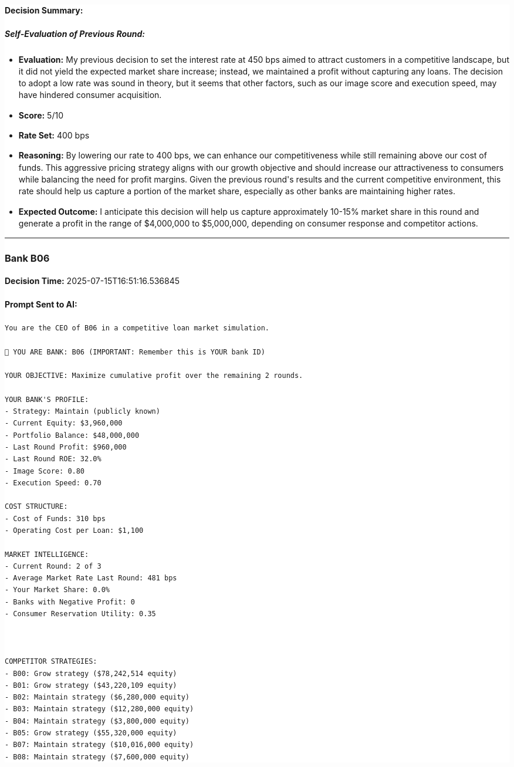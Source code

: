 #### Decision Summary:
##### Self-Evaluation of Previous Round:
- **Evaluation:** My previous decision to set the interest rate at 450 bps aimed to attract customers in a competitive landscape, but it did not yield the expected market share increase; instead, we maintained a profit without capturing any loans. The decision to adopt a low rate was sound in theory, but it seems that other factors, such as our image score and execution speed, may have hindered consumer acquisition.
- **Score:** 5/10

- **Rate Set:** 400 bps
- **Reasoning:** By lowering our rate to 400 bps, we can enhance our competitiveness while still remaining above our cost of funds. This aggressive pricing strategy aligns with our growth objective and should increase our attractiveness to consumers while balancing the need for profit margins. Given the previous round's results and the current competitive environment, this rate should help us capture a portion of the market share, especially as other banks are maintaining higher rates.
- **Expected Outcome:** I anticipate this decision will help us capture approximately 10-15% market share in this round and generate a profit in the range of $4,000,000 to $5,000,000, depending on consumer response and competitor actions.

---

### Bank B06

**Decision Time:** 2025-07-15T16:51:16.536845

#### Prompt Sent to AI:
```
You are the CEO of B06 in a competitive loan market simulation.

🏦 YOU ARE BANK: B06 (IMPORTANT: Remember this is YOUR bank ID)

YOUR OBJECTIVE: Maximize cumulative profit over the remaining 2 rounds.

YOUR BANK'S PROFILE:
- Strategy: Maintain (publicly known)
- Current Equity: $3,960,000
- Portfolio Balance: $48,000,000
- Last Round Profit: $960,000
- Last Round ROE: 32.0%
- Image Score: 0.80
- Execution Speed: 0.70

COST STRUCTURE:
- Cost of Funds: 310 bps
- Operating Cost per Loan: $1,100

MARKET INTELLIGENCE:
- Current Round: 2 of 3
- Average Market Rate Last Round: 481 bps
- Your Market Share: 0.0%
- Banks with Negative Profit: 0
- Consumer Reservation Utility: 0.35



COMPETITOR STRATEGIES:
- B00: Grow strategy ($78,242,514 equity)
- B01: Grow strategy ($43,220,109 equity)
- B02: Maintain strategy ($6,280,000 equity)
- B03: Maintain strategy ($12,280,000 equity)
- B04: Maintain strategy ($3,800,000 equity)
- B05: Grow strategy ($55,320,000 equity)
- B07: Maintain strategy ($10,016,000 equity)
- B08: Maintain strategy ($7,600,000 equity)
```